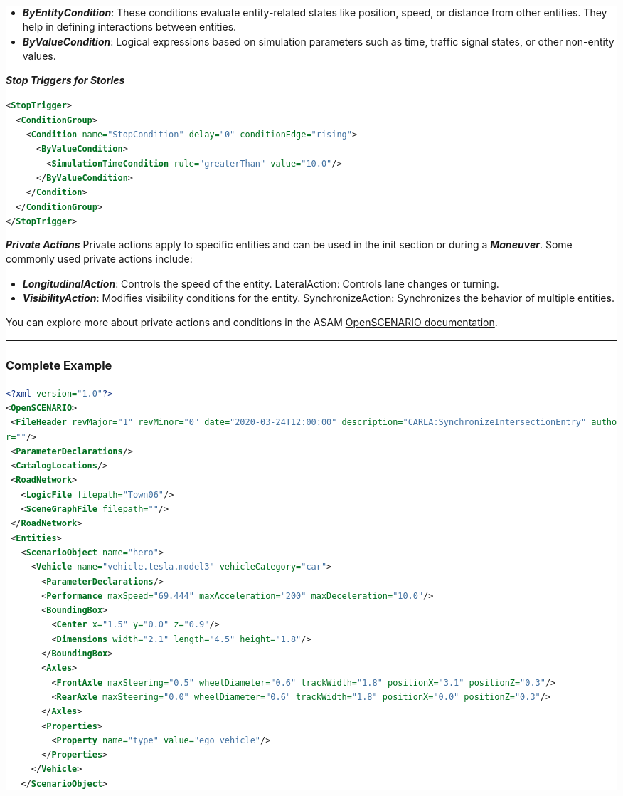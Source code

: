 - **_ByEntityCondition_**: These conditions evaluate entity-related states like position, speed, or distance from other entities. They help in defining interactions between entities.
- **_ByValueCondition_**: Logical expressions based on simulation parameters such as time, traffic signal states, or other non-entity values.

**_Stop Triggers for Stories_**

```xml
<StopTrigger>
  <ConditionGroup>
    <Condition name="StopCondition" delay="0" conditionEdge="rising">
      <ByValueCondition>
        <SimulationTimeCondition rule="greaterThan" value="10.0"/>
      </ByValueCondition>
    </Condition>
  </ConditionGroup>
</StopTrigger>
```

**_Private Actions_**
Private actions apply to specific entities and can be used in the init section or during a **_Maneuver_**. Some commonly used private actions include:

- **_LongitudinalAction_**: Controls the speed of the entity.
  LateralAction: Controls lane changes or turning.
- **_VisibilityAction_**: Modifies visibility conditions for the entity.
  SynchronizeAction: Synchronizes the behavior of multiple entities.

You can explore more about private actions and conditions in the ASAM [OpenSCENARIO documentation](https://www.asam.net/index.php?eID=dumpFile&t=f&f=4092&token=d3b6a55e911b22179e3c0895fe2caae8f5492467#_maneuvergroups_maneuvers_events_and_actions).

---

### Complete Example

```xml
<?xml version="1.0"?>
<OpenSCENARIO>
 <FileHeader revMajor="1" revMinor="0" date="2020-03-24T12:00:00" description="CARLA:SynchronizeIntersectionEntry" author=""/>
 <ParameterDeclarations/>
 <CatalogLocations/>
 <RoadNetwork>
   <LogicFile filepath="Town06"/>
   <SceneGraphFile filepath=""/>
 </RoadNetwork>
 <Entities>
   <ScenarioObject name="hero">
     <Vehicle name="vehicle.tesla.model3" vehicleCategory="car">
       <ParameterDeclarations/>
       <Performance maxSpeed="69.444" maxAcceleration="200" maxDeceleration="10.0"/>
       <BoundingBox>
         <Center x="1.5" y="0.0" z="0.9"/>
         <Dimensions width="2.1" length="4.5" height="1.8"/>
       </BoundingBox>
       <Axles>
         <FrontAxle maxSteering="0.5" wheelDiameter="0.6" trackWidth="1.8" positionX="3.1" positionZ="0.3"/>
         <RearAxle maxSteering="0.0" wheelDiameter="0.6" trackWidth="1.8" positionX="0.0" positionZ="0.3"/>
       </Axles>
       <Properties>
         <Property name="type" value="ego_vehicle"/>
       </Properties>
     </Vehicle>
   </ScenarioObject>
```